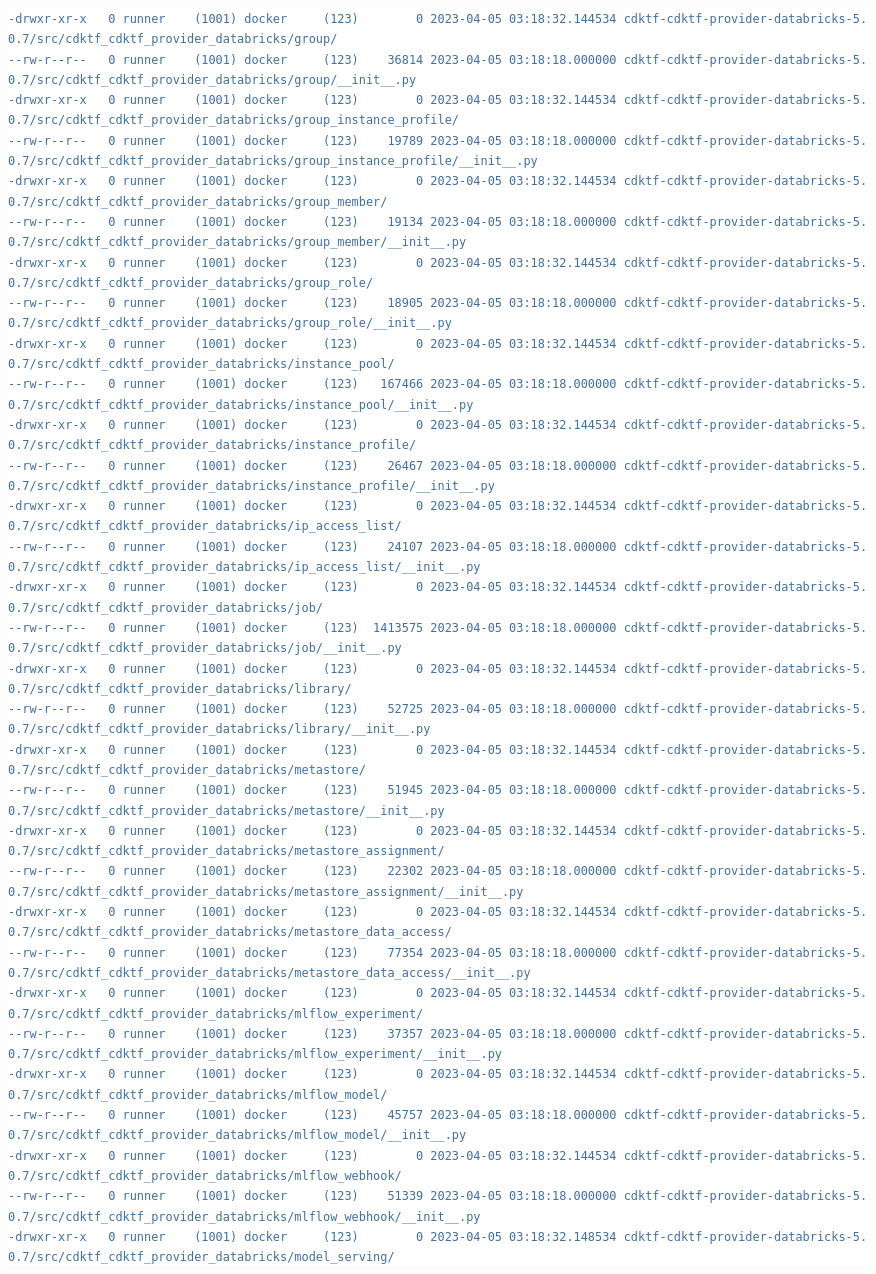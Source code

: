 ```diff
-drwxr-xr-x   0 runner    (1001) docker     (123)        0 2023-04-05 03:18:32.144534 cdktf-cdktf-provider-databricks-5.0.7/src/cdktf_cdktf_provider_databricks/group/
--rw-r--r--   0 runner    (1001) docker     (123)    36814 2023-04-05 03:18:18.000000 cdktf-cdktf-provider-databricks-5.0.7/src/cdktf_cdktf_provider_databricks/group/__init__.py
-drwxr-xr-x   0 runner    (1001) docker     (123)        0 2023-04-05 03:18:32.144534 cdktf-cdktf-provider-databricks-5.0.7/src/cdktf_cdktf_provider_databricks/group_instance_profile/
--rw-r--r--   0 runner    (1001) docker     (123)    19789 2023-04-05 03:18:18.000000 cdktf-cdktf-provider-databricks-5.0.7/src/cdktf_cdktf_provider_databricks/group_instance_profile/__init__.py
-drwxr-xr-x   0 runner    (1001) docker     (123)        0 2023-04-05 03:18:32.144534 cdktf-cdktf-provider-databricks-5.0.7/src/cdktf_cdktf_provider_databricks/group_member/
--rw-r--r--   0 runner    (1001) docker     (123)    19134 2023-04-05 03:18:18.000000 cdktf-cdktf-provider-databricks-5.0.7/src/cdktf_cdktf_provider_databricks/group_member/__init__.py
-drwxr-xr-x   0 runner    (1001) docker     (123)        0 2023-04-05 03:18:32.144534 cdktf-cdktf-provider-databricks-5.0.7/src/cdktf_cdktf_provider_databricks/group_role/
--rw-r--r--   0 runner    (1001) docker     (123)    18905 2023-04-05 03:18:18.000000 cdktf-cdktf-provider-databricks-5.0.7/src/cdktf_cdktf_provider_databricks/group_role/__init__.py
-drwxr-xr-x   0 runner    (1001) docker     (123)        0 2023-04-05 03:18:32.144534 cdktf-cdktf-provider-databricks-5.0.7/src/cdktf_cdktf_provider_databricks/instance_pool/
--rw-r--r--   0 runner    (1001) docker     (123)   167466 2023-04-05 03:18:18.000000 cdktf-cdktf-provider-databricks-5.0.7/src/cdktf_cdktf_provider_databricks/instance_pool/__init__.py
-drwxr-xr-x   0 runner    (1001) docker     (123)        0 2023-04-05 03:18:32.144534 cdktf-cdktf-provider-databricks-5.0.7/src/cdktf_cdktf_provider_databricks/instance_profile/
--rw-r--r--   0 runner    (1001) docker     (123)    26467 2023-04-05 03:18:18.000000 cdktf-cdktf-provider-databricks-5.0.7/src/cdktf_cdktf_provider_databricks/instance_profile/__init__.py
-drwxr-xr-x   0 runner    (1001) docker     (123)        0 2023-04-05 03:18:32.144534 cdktf-cdktf-provider-databricks-5.0.7/src/cdktf_cdktf_provider_databricks/ip_access_list/
--rw-r--r--   0 runner    (1001) docker     (123)    24107 2023-04-05 03:18:18.000000 cdktf-cdktf-provider-databricks-5.0.7/src/cdktf_cdktf_provider_databricks/ip_access_list/__init__.py
-drwxr-xr-x   0 runner    (1001) docker     (123)        0 2023-04-05 03:18:32.144534 cdktf-cdktf-provider-databricks-5.0.7/src/cdktf_cdktf_provider_databricks/job/
--rw-r--r--   0 runner    (1001) docker     (123)  1413575 2023-04-05 03:18:18.000000 cdktf-cdktf-provider-databricks-5.0.7/src/cdktf_cdktf_provider_databricks/job/__init__.py
-drwxr-xr-x   0 runner    (1001) docker     (123)        0 2023-04-05 03:18:32.144534 cdktf-cdktf-provider-databricks-5.0.7/src/cdktf_cdktf_provider_databricks/library/
--rw-r--r--   0 runner    (1001) docker     (123)    52725 2023-04-05 03:18:18.000000 cdktf-cdktf-provider-databricks-5.0.7/src/cdktf_cdktf_provider_databricks/library/__init__.py
-drwxr-xr-x   0 runner    (1001) docker     (123)        0 2023-04-05 03:18:32.144534 cdktf-cdktf-provider-databricks-5.0.7/src/cdktf_cdktf_provider_databricks/metastore/
--rw-r--r--   0 runner    (1001) docker     (123)    51945 2023-04-05 03:18:18.000000 cdktf-cdktf-provider-databricks-5.0.7/src/cdktf_cdktf_provider_databricks/metastore/__init__.py
-drwxr-xr-x   0 runner    (1001) docker     (123)        0 2023-04-05 03:18:32.144534 cdktf-cdktf-provider-databricks-5.0.7/src/cdktf_cdktf_provider_databricks/metastore_assignment/
--rw-r--r--   0 runner    (1001) docker     (123)    22302 2023-04-05 03:18:18.000000 cdktf-cdktf-provider-databricks-5.0.7/src/cdktf_cdktf_provider_databricks/metastore_assignment/__init__.py
-drwxr-xr-x   0 runner    (1001) docker     (123)        0 2023-04-05 03:18:32.144534 cdktf-cdktf-provider-databricks-5.0.7/src/cdktf_cdktf_provider_databricks/metastore_data_access/
--rw-r--r--   0 runner    (1001) docker     (123)    77354 2023-04-05 03:18:18.000000 cdktf-cdktf-provider-databricks-5.0.7/src/cdktf_cdktf_provider_databricks/metastore_data_access/__init__.py
-drwxr-xr-x   0 runner    (1001) docker     (123)        0 2023-04-05 03:18:32.144534 cdktf-cdktf-provider-databricks-5.0.7/src/cdktf_cdktf_provider_databricks/mlflow_experiment/
--rw-r--r--   0 runner    (1001) docker     (123)    37357 2023-04-05 03:18:18.000000 cdktf-cdktf-provider-databricks-5.0.7/src/cdktf_cdktf_provider_databricks/mlflow_experiment/__init__.py
-drwxr-xr-x   0 runner    (1001) docker     (123)        0 2023-04-05 03:18:32.144534 cdktf-cdktf-provider-databricks-5.0.7/src/cdktf_cdktf_provider_databricks/mlflow_model/
--rw-r--r--   0 runner    (1001) docker     (123)    45757 2023-04-05 03:18:18.000000 cdktf-cdktf-provider-databricks-5.0.7/src/cdktf_cdktf_provider_databricks/mlflow_model/__init__.py
-drwxr-xr-x   0 runner    (1001) docker     (123)        0 2023-04-05 03:18:32.144534 cdktf-cdktf-provider-databricks-5.0.7/src/cdktf_cdktf_provider_databricks/mlflow_webhook/
--rw-r--r--   0 runner    (1001) docker     (123)    51339 2023-04-05 03:18:18.000000 cdktf-cdktf-provider-databricks-5.0.7/src/cdktf_cdktf_provider_databricks/mlflow_webhook/__init__.py
-drwxr-xr-x   0 runner    (1001) docker     (123)        0 2023-04-05 03:18:32.148534 cdktf-cdktf-provider-databricks-5.0.7/src/cdktf_cdktf_provider_databricks/model_serving/
```